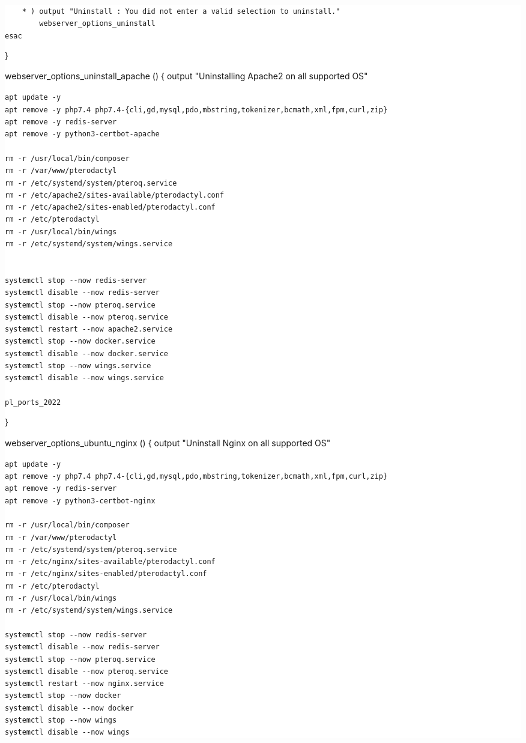         * ) output "Uninstall : You did not enter a valid selection to uninstall."
            webserver_options_uninstall
    esac
}

webserver_options_uninstall_apache () {
    output "Uninstalling Apache2 on all supported OS"

    apt update -y
    apt remove -y php7.4 php7.4-{cli,gd,mysql,pdo,mbstring,tokenizer,bcmath,xml,fpm,curl,zip}
    apt remove -y redis-server
    apt remove -y python3-certbot-apache

    rm -r /usr/local/bin/composer
    rm -r /var/www/pterodactyl
    rm -r /etc/systemd/system/pteroq.service
    rm -r /etc/apache2/sites-available/pterodactyl.conf
    rm -r /etc/apache2/sites-enabled/pterodactyl.conf
    rm -r /etc/pterodactyl
    rm -r /usr/local/bin/wings
    rm -r /etc/systemd/system/wings.service


    systemctl stop --now redis-server
    systemctl disable --now redis-server
    systemctl stop --now pteroq.service
    systemctl disable --now pteroq.service
    systemctl restart --now apache2.service
    systemctl stop --now docker.service
    systemctl disable --now docker.service
    systemctl stop --now wings.service
    systemctl disable --now wings.service

    pl_ports_2022
}



webserver_options_ubuntu_nginx () {
    output "Uninstall Nginx on all supported OS"

    apt update -y
    apt remove -y php7.4 php7.4-{cli,gd,mysql,pdo,mbstring,tokenizer,bcmath,xml,fpm,curl,zip}
    apt remove -y redis-server
    apt remove -y python3-certbot-nginx

    rm -r /usr/local/bin/composer
    rm -r /var/www/pterodactyl
    rm -r /etc/systemd/system/pteroq.service
    rm -r /etc/nginx/sites-available/pterodactyl.conf
    rm -r /etc/nginx/sites-enabled/pterodactyl.conf
    rm -r /etc/pterodactyl
    rm -r /usr/local/bin/wings
    rm -r /etc/systemd/system/wings.service

    systemctl stop --now redis-server
    systemctl disable --now redis-server
    systemctl stop --now pteroq.service
    systemctl disable --now pteroq.service
    systemctl restart --now nginx.service
    systemctl stop --now docker
    systemctl disable --now docker
    systemctl stop --now wings
    systemctl disable --now wings
